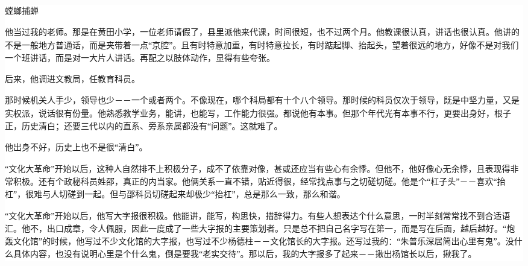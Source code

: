  </p>
 <p class="MsoNormal">
  <span lang="ZH-CN" style='font-family:宋体;mso-ascii-font-family:
"Times New Roman"'>
   螳螂捕蝉
  </span>
  <o:p>
  </o:p>
 </p>
 <p class="MsoNormal">
  <span lang="ZH-CN" style='font-family:宋体;mso-ascii-font-family:
"Times New Roman"'>
   他当过我的老师。那是在黄田小学，一位老师请假了，县里派他来代课，时间很短，也不过两个月。他教课很认真，讲话也很认真。他讲的不是一般地方普通话，而是夹带着一点“京腔”。且有时特意加重，有时特意拉长，有时踮起脚、抬起头，望着很远的地方，好像不是对我们一个班讲话，而是对一大片人讲话。再配之以肢体动作，显得有些夸张。
  </span>
  <o:p>
  </o:p>
 </p>
 <p class="MsoNormal">
  <span lang="ZH-CN" style='font-family:宋体;mso-ascii-font-family:
"Times New Roman"'>
   后来，他调进文教局，任教育科员。
  </span>
  <o:p>
  </o:p>
 </p>
 <p class="MsoNormal">
  <span lang="ZH-CN" style='font-family:宋体;mso-ascii-font-family:
"Times New Roman"'>
   那时候机关人手少，领导也少－－一个或者两个。不像现在，哪个科局都有十个八个领导。那时候的科员仅次于领导，既是中坚力量，又是实权派，说话很有份量。他熟悉教学业务，能讲，也能写，工作能力很强。都说他有本事。但那个年代光有本事不行，更要出身好，根子正，历史清白；还要三代以内的直系、旁系亲属都没有“问题”。这就难了。
  </span>
  <o:p>
  </o:p>
 </p>
 <p class="MsoNormal">
  <span lang="ZH-CN" style='font-family:宋体;mso-ascii-font-family:
"Times New Roman"'>
   他出身不好，历史上也不是很“清白”。
  </span>
  <o:p>
  </o:p>
 </p>
 <p class="MsoNormal">
  <span lang="ZH-CN" style='font-family:宋体;mso-ascii-font-family:
"Times New Roman"'>
   “文化大革命”开始以后，这种人自然排不上积极分子，成不了依靠对像，甚或还应当有些心有余悸。但他不，他好像心无余悸，且表现得非常积极。还有个政秘科员姓邵，真正的内当家。他俩关系一直不错，贴近得很，经常找点事与之切磋切磋。他是个“杠子头”－－喜欢“抬杠”，很难与人切磋到一起。但与邵科员切磋起来却极少“抬杠”，总是那么一致，那么和谐。
  </span>
  <o:p>
  </o:p>
 </p>
 <p class="MsoNormal">
  <span lang="ZH-CN" style='font-family:宋体;mso-ascii-font-family:
"Times New Roman"'>
   “文化大革命”开始以后，他写大字报很积极。他能讲，能写，构思快，措辞得力。有些人想表达个什么意思，一时半刻常常找不到合适语汇。他不，出口成章，令人佩服，因此一度成了一些大字报的主要策划者。只是总不把自己名字写在第一，而是写在后面，越后越好。“炮轰文化馆”的时候，他写过不少文化馆的大字报，也写过不少杨德柱－－文化馆长的大字报。还写过我的：“朱普乐深居简出心里有鬼”。没什么具体内容，也没有说明心里是个什么鬼，倒是要我“老实交待”。那以后，我的大字报多了起来－－揪出杨馆长以后，揪我了。
  </span>
  <o:p>
  </o:p>
 </p>
 <p class="MsoNormal">
  <span lang="ZH-CN" style='font-family:宋体;mso-ascii-font-family: